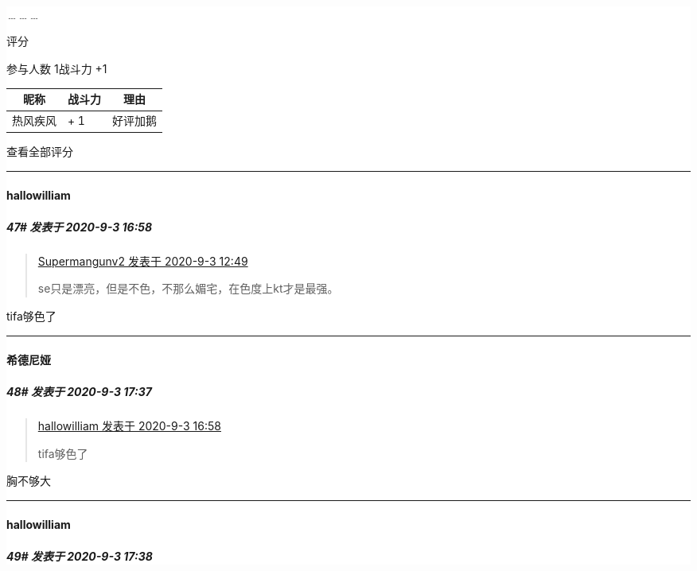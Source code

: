 

﹍﹍﹍

评分





 参与人数 1战斗力 +1

|昵称|战斗力|理由|
|----|---|---|
| 热风疾风| + 1|好评加鹅|



查看全部评分






*****

####  hallowilliam  
##### 47#       发表于 2020-9-3 16:58



<blockquote><a href="httphttps://bbs.saraba1st.com/2b/forum.php?mod=redirect&amp;goto=findpost&amp;pid=48628527&amp;ptid=1957941" target="_blank">Supermangunv2 发表于 2020-9-3 12:49</a>

se只是漂亮，但是不色，不那么媚宅，在色度上kt才是最强。</blockquote>
tifa够色了







*****

####  希德尼娅  
##### 48#       发表于 2020-9-3 17:37



<blockquote><a href="httphttps://bbs.saraba1st.com/2b/forum.php?mod=redirect&amp;goto=findpost&amp;pid=48630938&amp;ptid=1957941" target="_blank">hallowilliam 发表于 2020-9-3 16:58</a>

tifa够色了</blockquote>
胸不够大







*****

####  hallowilliam  
##### 49#       发表于 2020-9-3 17:38
